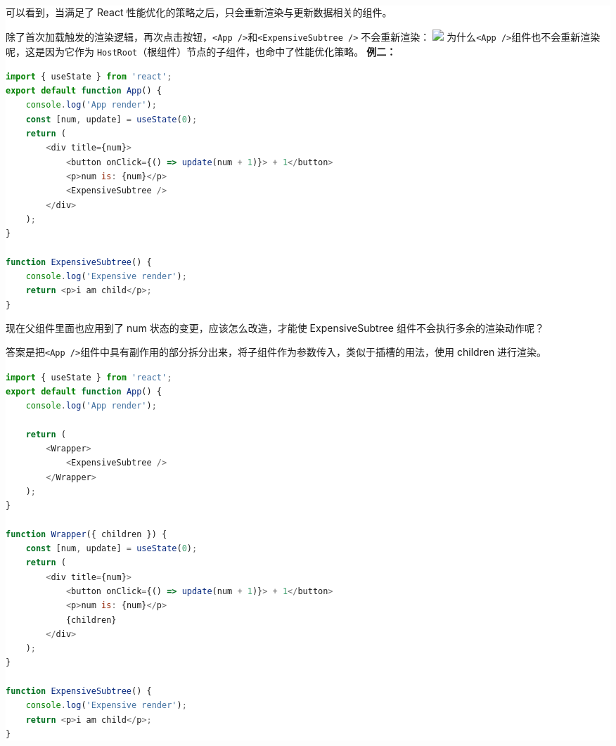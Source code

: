 可以看到，当满足了 React 性能优化的策略之后，只会重新渲染与更新数据相关的组件。

除了首次加载触发的渲染逻辑，再次点击按钮，`<App />`​ 和`<ExpensiveSubtree />`​ 不会重新渲染：
![](/md_images/image/6-4.png)
为什么`<App />`​ 组件也不会重新渲染呢，这是因为它作为 `HostRoot`​（根组件）节点的子组件，也命中了性能优化策略。
**例二：**

```js
import { useState } from 'react';
export default function App() {
	console.log('App render');
	const [num, update] = useState(0);
	return (
		<div title={num}>
			<button onClick={() => update(num + 1)}> + 1</button>
			<p>num is: {num}</p>
			<ExpensiveSubtree />
		</div>
	);
}

function ExpensiveSubtree() {
	console.log('Expensive render');
	return <p>i am child</p>;
}
```

现在父组件里面也应用到了 num​ 状态的变更，应该怎么改造，才能使 ExpensiveSubtree​ 组件不会执行多余的渲染动作呢？

答案是把`<App />`​ 组件中具有副作用的部分拆分出来，将子组件作为参数传入，类似于插槽的用法，使用 children​ 进行渲染。

```js
import { useState } from 'react';
export default function App() {
	console.log('App render');

	return (
		<Wrapper>
			<ExpensiveSubtree />
		</Wrapper>
	);
}

function Wrapper({ children }) {
	const [num, update] = useState(0);
	return (
		<div title={num}>
			<button onClick={() => update(num + 1)}> + 1</button>
			<p>num is: {num}</p>
			{children}
		</div>
	);
}

function ExpensiveSubtree() {
	console.log('Expensive render');
	return <p>i am child</p>;
}
```
